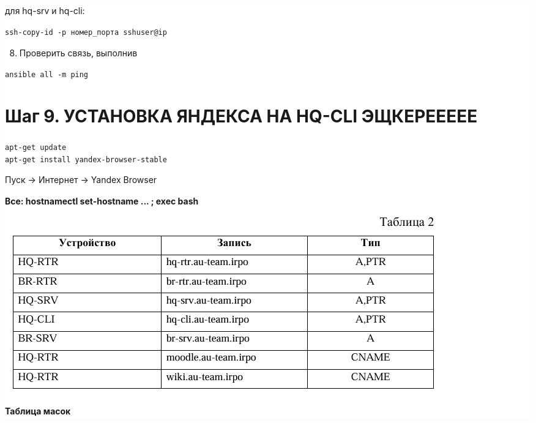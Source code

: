 ```
```
для hq-srv и hq-cli:
```
ssh-copy-id -p номер_порта sshuser@ip
```
8. Проверить связь, выполнив
```
ansible all -m ping
```
# Шаг 9. УСТАНОВКА ЯНДЕКСА НА HQ-CLI ЭЩКЕРЕЕЕЕЕ
```
apt-get update
apt-get install yandex-browser-stable
```
Пуск → Интернет → Yandex Browser


**Все: hostnamectl set-hostname ... ; exec bash**
![hostname](/img/hostname.png)

**Таблица масок**
